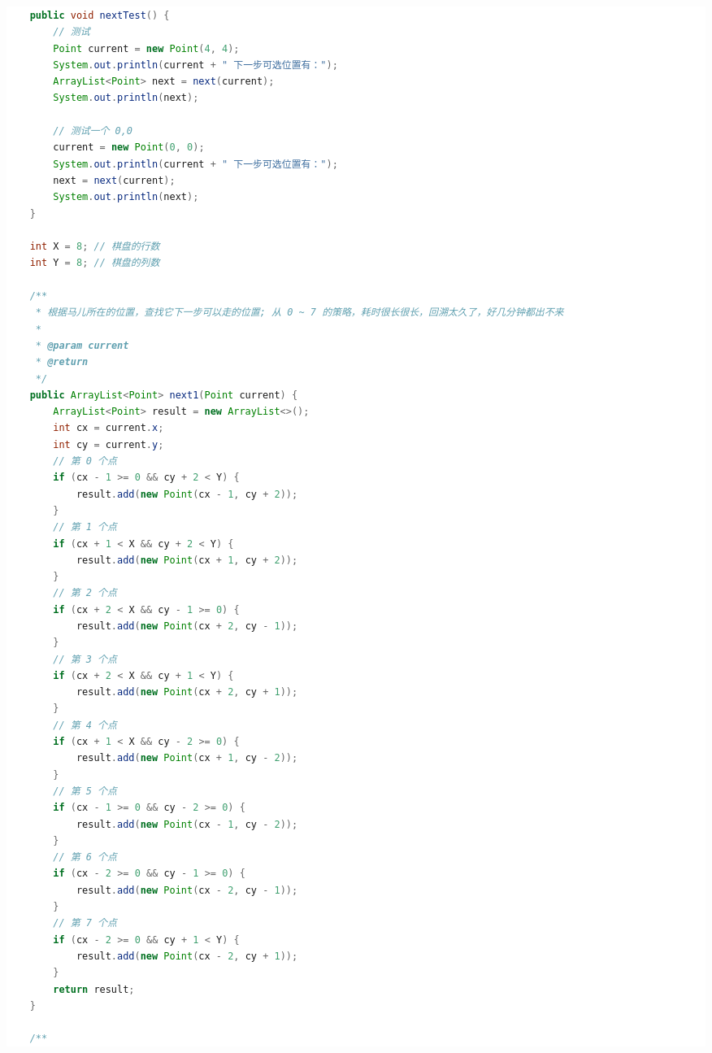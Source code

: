 ```java
    public void nextTest() {
        // 测试
        Point current = new Point(4, 4);
        System.out.println(current + " 下一步可选位置有：");
        ArrayList<Point> next = next(current);
        System.out.println(next);

        // 测试一个 0,0
        current = new Point(0, 0);
        System.out.println(current + " 下一步可选位置有：");
        next = next(current);
        System.out.println(next);
    }

    int X = 8; // 棋盘的行数
    int Y = 8; // 棋盘的列数

    /**
     * 根据马儿所在的位置，查找它下一步可以走的位置; 从 0 ~ 7 的策略，耗时很长很长，回溯太久了，好几分钟都出不来
     *
     * @param current
     * @return
     */
    public ArrayList<Point> next1(Point current) {
        ArrayList<Point> result = new ArrayList<>();
        int cx = current.x;
        int cy = current.y;
        // 第 0 个点
        if (cx - 1 >= 0 && cy + 2 < Y) {
            result.add(new Point(cx - 1, cy + 2));
        }
        // 第 1 个点
        if (cx + 1 < X && cy + 2 < Y) {
            result.add(new Point(cx + 1, cy + 2));
        }
        // 第 2 个点
        if (cx + 2 < X && cy - 1 >= 0) {
            result.add(new Point(cx + 2, cy - 1));
        }
        // 第 3 个点
        if (cx + 2 < X && cy + 1 < Y) {
            result.add(new Point(cx + 2, cy + 1));
        }
        // 第 4 个点
        if (cx + 1 < X && cy - 2 >= 0) {
            result.add(new Point(cx + 1, cy - 2));
        }
        // 第 5 个点
        if (cx - 1 >= 0 && cy - 2 >= 0) {
            result.add(new Point(cx - 1, cy - 2));
        }
        // 第 6 个点
        if (cx - 2 >= 0 && cy - 1 >= 0) {
            result.add(new Point(cx - 2, cy - 1));
        }
        // 第 7 个点
        if (cx - 2 >= 0 && cy + 1 < Y) {
            result.add(new Point(cx - 2, cy + 1));
        }
        return result;
    }

    /**
```